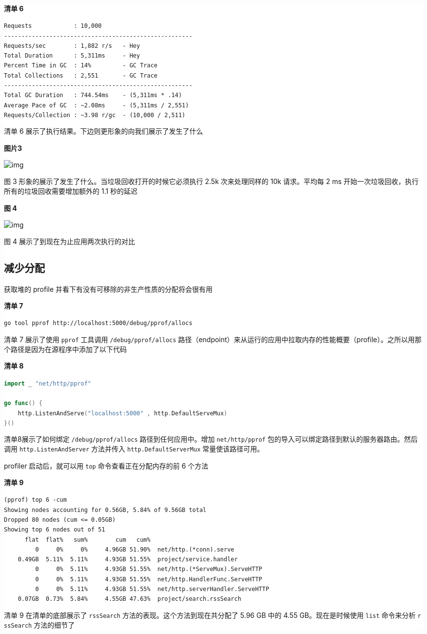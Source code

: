 **清单 6**
```console
Requests            : 10,000
------------------------------------------------------
Requests/sec        : 1,882 r/s   - Hey
Total Duration      : 5,311ms     - Hey
Percent Time in GC  : 14%         - GC Trace
Total Collections   : 2,551       - GC Trace
------------------------------------------------------
Total GC Duration   : 744.54ms    - (5,311ms * .14)
Average Pace of GC  : ~2.08ms     - (5,311ms / 2,551)
Requests/Collection : ~3.98 r/gc  - (10,000 / 2,511)
```
清单 6 展示了执行结果。下边则更形象的向我们展示了发生了什么

**图片3**

![img](https://www.ardanlabs.com/images/goinggo/101_figure3.png)

图 3 形象的展示了发生了什么。当垃圾回收打开的时候它必须执行 2.5k 次来处理同样的 10k 请求。平均每 2 ms 开始一次垃圾回收，执行所有的垃圾回收需要增加额外的 1.1 秒的延迟

**图 4**

![img](https://www.ardanlabs.com/images/goinggo/101_figure4.png)

图 4 展示了到现在为止应用两次执行的对比

## 减少分配

获取堆的 profile 并看下有没有可移除的非生产性质的分配将会很有用

**清单 7**
```console
go tool pprof http://localhost:5000/debug/pprof/allocs
```
清单 7 展示了使用 `pprof` 工具调用 `/debug/pprof/allocs` 路径（endpoint）来从运行的应用中拉取内存的性能概要（profile）。之所以用那个路径是因为在源程序中添加了以下代码

**清单 8**
```go
import _ "net/http/pprof"

go func() {
    http.ListenAndServe("localhost:5000" , http.DefaultServeMux)
}()
```
清单8展示了如何绑定 `/debug/pprof/allocs` 路径到任何应用中。增加 `net/http/pprof` 包的导入可以绑定路径到默认的服务器路由。然后调用 `http.ListenAndServer` 方法并传入 `http.DefaultServerMux` 常量使该路径可用。

profiler 启动后，就可以用 `top` 命令查看正在分配内存的前 6 个方法

**清单 9**
```console
(pprof) top 6 -cum
Showing nodes accounting for 0.56GB, 5.84% of 9.56GB total
Dropped 80 nodes (cum <= 0.05GB)
Showing top 6 nodes out of 51
      flat  flat%   sum%        cum   cum%
         0     0%     0%     4.96GB 51.90%  net/http.(*conn).serve
    0.49GB  5.11%  5.11%     4.93GB 51.55%  project/service.handler
         0     0%  5.11%     4.93GB 51.55%  net/http.(*ServeMux).ServeHTTP
         0     0%  5.11%     4.93GB 51.55%  net/http.HandlerFunc.ServeHTTP
         0     0%  5.11%     4.93GB 51.55%  net/http.serverHandler.ServeHTTP
    0.07GB  0.73%  5.84%     4.55GB 47.63%  project/search.rssSearch
```
清单 9 在清单的底部展示了 `rssSearch` 方法的表现。这个方法到现在共分配了 5.96 GB 中的 4.55 GB。现在是时候使用 `list` 命令来分析 `rssSearch` 方法的细节了

